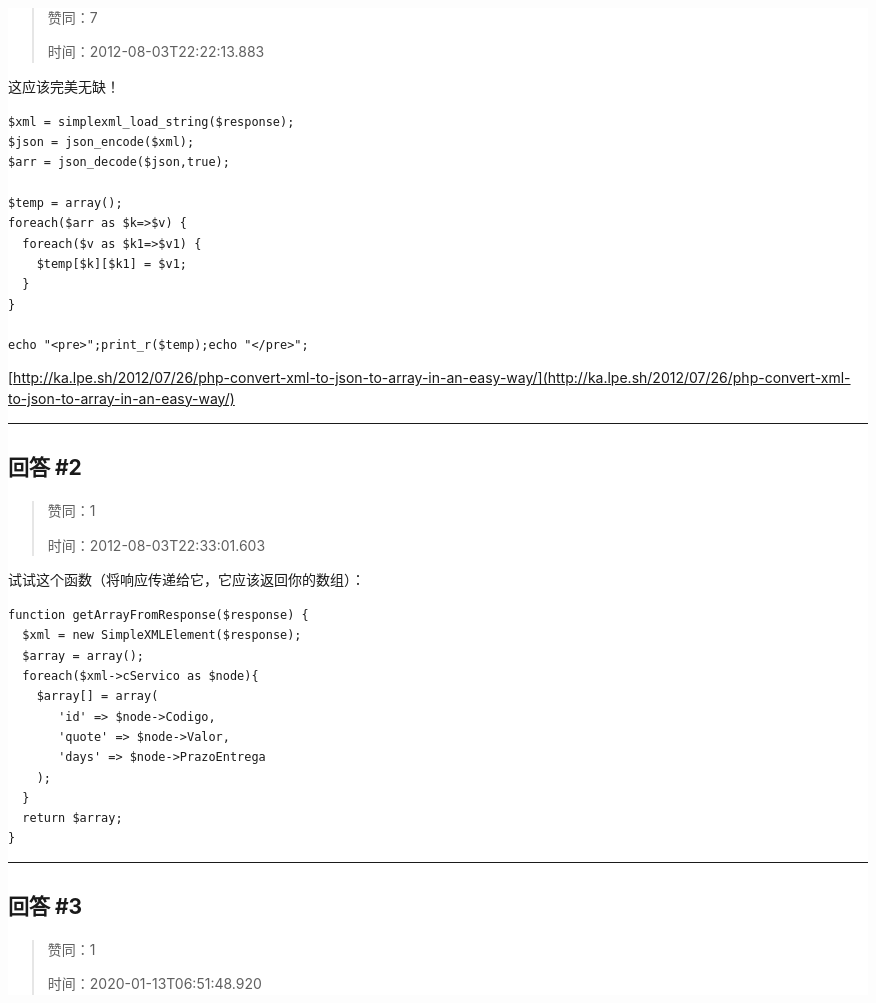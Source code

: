 > 赞同：7
> 
> 时间：2012-08-03T22:22:13.883

这应该完美无缺！

```
$xml = simplexml_load_string($response);
$json = json_encode($xml);
$arr = json_decode($json,true);

$temp = array();
foreach($arr as $k=>$v) {
  foreach($v as $k1=>$v1) {
    $temp[$k][$k1] = $v1;
  }
}

echo "<pre>";print_r($temp);echo "</pre>"; 
```

[http://ka.lpe.sh/2012/07/26/php-convert-xml-to-json-to-array-in-an-easy-way/](http://ka.lpe.sh/2012/07/26/php-convert-xml-to-json-to-array-in-an-easy-way/)

* * *

## 回答 #2

> 赞同：1
> 
> 时间：2012-08-03T22:33:01.603

试试这个函数（将响应传递给它，它应该返回你的数组）：

```
function getArrayFromResponse($response) {
  $xml = new SimpleXMLElement($response);
  $array = array();
  foreach($xml->cServico as $node){
    $array[] = array(
       'id' => $node->Codigo,
       'quote' => $node->Valor,
       'days' => $node->PrazoEntrega
    );
  }
  return $array;
} 
```

* * *

## 回答 #3

> 赞同：1
> 
> 时间：2020-01-13T06:51:48.920
